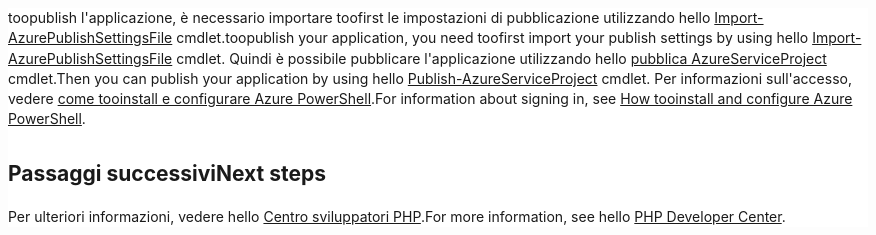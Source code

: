 <span data-ttu-id="8ef73-192">toopublish l'applicazione, è necessario importare toofirst le impostazioni di pubblicazione utilizzando hello [Import-AzurePublishSettingsFile](https://msdn.microsoft.com/library/azure/dn790370.aspx) cmdlet.</span><span class="sxs-lookup"><span data-stu-id="8ef73-192">toopublish your application, you need toofirst import your publish settings by using hello [Import-AzurePublishSettingsFile](https://msdn.microsoft.com/library/azure/dn790370.aspx) cmdlet.</span></span> <span data-ttu-id="8ef73-193">Quindi è possibile pubblicare l'applicazione utilizzando hello [pubblica AzureServiceProject](https://msdn.microsoft.com/library/azure/dn495166.aspx) cmdlet.</span><span class="sxs-lookup"><span data-stu-id="8ef73-193">Then you can publish your application by using hello [Publish-AzureServiceProject](https://msdn.microsoft.com/library/azure/dn495166.aspx) cmdlet.</span></span> <span data-ttu-id="8ef73-194">Per informazioni sull'accesso, vedere [come tooinstall e configurare Azure PowerShell](/powershell/azure/overview).</span><span class="sxs-lookup"><span data-stu-id="8ef73-194">For information about signing in, see [How tooinstall and configure Azure PowerShell](/powershell/azure/overview).</span></span>

## <a name="next-steps"></a><span data-ttu-id="8ef73-195">Passaggi successivi</span><span class="sxs-lookup"><span data-stu-id="8ef73-195">Next steps</span></span>
<span data-ttu-id="8ef73-196">Per ulteriori informazioni, vedere hello [Centro sviluppatori PHP](/develop/php/).</span><span class="sxs-lookup"><span data-stu-id="8ef73-196">For more information, see hello [PHP Developer Center](/develop/php/).</span></span>

[Azure SDK per PHP]: /develop/php/common-tasks/download-php-sdk/
[install ps and emulators]: http://go.microsoft.com/fwlink/p/?linkid=320376&clcid=0x409
[definizione (con estensione csdef) servizio]: http://msdn.microsoft.com/library/windowsazure/ee758711.aspx
[configurazione del servizio (. cscfg)]: http://msdn.microsoft.com/library/windowsazure/ee758710.aspx
[iis.net]: http://www.iis.net/
[sql native client]: http://msdn.microsoft.com/sqlserver/aa937733.aspx
[sqlsrv drivers]: http://php.net/sqlsrv
[sqlncli.msi x64 installer]: http://go.microsoft.com/fwlink/?LinkID=239648
